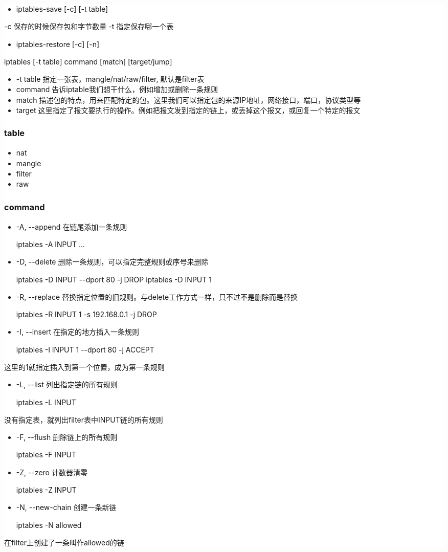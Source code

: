 * iptables-save [-c] [-t table]

-c 保存的时候保存包和字节数量
-t 指定保存哪一个表

* iptables-restore [-c] [-n]


iptables [-t table] command [match] [target/jump]
* -t table 指定一张表，mangle/nat/raw/filter, 默认是filter表
* command 告诉iptable我们想干什么，例如增加或删除一条规则
* match 描述包的特点，用来匹配特定的包。这里我们可以指定包的来源IP地址，网络接口，端口，协议类型等
* target 这里指定了报文要执行的操作。例如把报文发到指定的链上，或丢掉这个报文，或回复一个特定的报文

### table

* nat
* mangle
* filter
* raw

### command

* -A, --append 在链尾添加一条规则

	iptables -A INPUT ...

* -D, --delete 删除一条规则，可以指定完整规则或序号来删除

	iptables -D INPUT --dport 80 -j DROP
	iptables -D INPUT 1

* -R, --replace 替换指定位置的旧规则。与delete工作方式一样，只不过不是删除而是替换

	iptables -R INPUT 1 -s 192.168.0.1 -j DROP

* -I, --insert 在指定的地方插入一条规则

	iptables -I INPUT 1 --dport 80 -j ACCEPT

这里的1就指定插入到第一个位置，成为第一条规则

* -L, --list 列出指定链的所有规则

	iptables -L INPUT

没有指定表，就列出filter表中INPUT链的所有规则

* -F, --flush 删除链上的所有规则

	iptables -F INPUT

* -Z, --zero 计数器清零

	iptables -Z INPUT

* -N, --new-chain 创建一条新链

	iptables -N allowed

在filter上创建了一条叫作allowed的链
